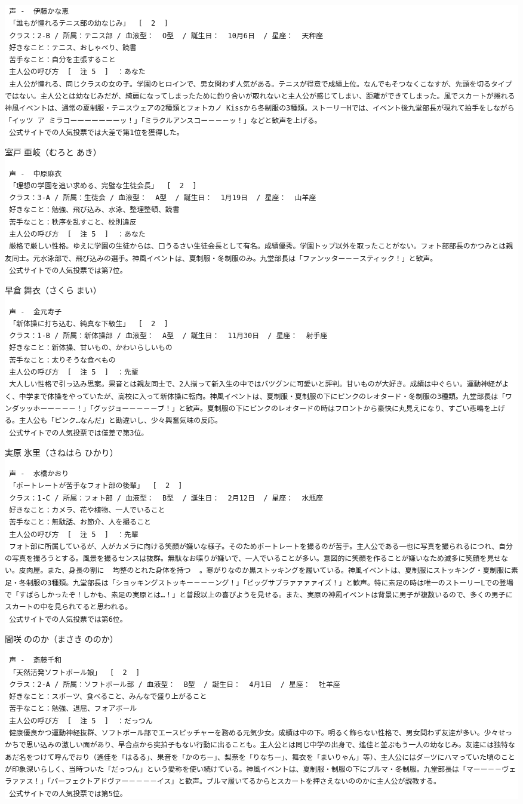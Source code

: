      声 -  伊藤かな恵 
     「誰もが憧れるテニス部の幼なじみ」  [  2  ] 
     クラス：2-B / 所属：テニス部 / 血液型：  O型  / 誕生日：  10月6日  / 星座：  天秤座 
     好きなこと：テニス、おしゃべり、読書 
     苦手なこと：自分を主張すること 
     主人公の呼び方  [  注 5  ]  ：あなた 
     主人公が憧れる、同じクラスの女の子。学園のヒロインで、男女問わず人気がある。テニスが得意で成績上位。なんでもそつなくこなすが、先頭を切るタイプではない。主人公とは幼なじみだが、綺麗になってしまったために釣り合いが取れないと主人公が感じてしまい、距離ができてしまった。風でスカートが捲れる神風イベントは、通常の夏制服・テニスウェアの2種類とフォトカノ Kissから冬制服の3種類。ストーリーHでは、イベント後九堂部長が現れて拍手をしながら「イッツ ア ミラコーーーーーーーッ！」「ミラクルアンスコー－－－ッ！」などと歓声を上げる。 
     公式サイトでの人気投票では大差で第1位を獲得した。 

室戸 亜岐（むろと あき）

     声 -  中原麻衣 
     「理想の学園を追い求める、完璧な生徒会長」  [  2  ] 
     クラス：3-A / 所属：生徒会 / 血液型：  A型  / 誕生日：  1月19日  / 星座：  山羊座 
     好きなこと：勉強、飛び込み、水泳、整理整頓、読書 
     苦手なこと：秩序を乱すこと、校則違反 
     主人公の呼び方  [  注 5  ]  ：あなた 
     厳格で厳しい性格。ゆえに学園の生徒からは、口うるさい生徒会長として有名。成績優秀。学園トップ以外を取ったことがない。フォト部部長のかつみとは親友同士。元水泳部で、飛び込みの選手。神風イベントは、夏制服・冬制服のみ。九堂部長は「ファンッター－－スティック！」と歓声。 
     公式サイトでの人気投票では第7位。 

早倉 舞衣（さくら まい）

     声 -  金元寿子 
     「新体操に打ち込む、純真な下級生」  [  2  ] 
     クラス：1-B / 所属：新体操部 / 血液型：  A型  / 誕生日：  11月30日  / 星座：  射手座 
     好きなこと：新体操、甘いもの、かわいらしいもの 
     苦手なこと：太りそうな食べもの 
     主人公の呼び方  [  注 5  ]  ：先輩 
     大人しい性格で引っ込み思案。果音とは親友同士で、2人揃って新入生の中ではバツグンに可愛いと評判。甘いものが大好き。成績は中ぐらい。運動神経がよく、中学まで体操をやっていたが、高校に入って新体操に転向。神風イベントは、夏制服・夏制服の下にピンクのレオタード・冬制服の3種類。九堂部長は「ワンダッッホーー－－－！」「グッジョー－－－－ブ！」と歓声。夏制服の下にピンクのレオタードの時はフロントから豪快に丸見えになり、すごい悲鳴を上げる。主人公も「ピンク…なんだ」と勘違いし、少々興奮気味の反応。 
     公式サイトでの人気投票では僅差で第3位。 

実原 氷里（さねはら ひかり）

     声 -  水橋かおり 
     「ポートレートが苦手なフォト部の後輩」  [  2  ] 
     クラス：1-C / 所属：フォト部 / 血液型：  B型  / 誕生日：  2月12日  / 星座：  水瓶座 
     好きなこと：カメラ、花や植物、一人でいること 
     苦手なこと：無駄話、お節介、人を撮ること 
     主人公の呼び方  [  注 5  ]  ：先輩 
     フォト部に所属しているが、人がカメラに向ける笑顔が嫌いな様子。そのためポートレートを撮るのが苦手。主人公である一也に写真を撮られるにつれ、自分の写真を撮ろうとする。風景を撮るセンスは抜群。無駄なお喋りが嫌いで、一人でいることが多い。意図的に笑顔を作ることが嫌いなため滅多に笑顔を見せない。皮肉屋。また、身長の割に  均整のとれた身体を持つ  。寒がりなのか黒ストッキングを履いている。神風イベントは、夏制服にストッキング・夏制服に素足・冬制服の3種類。九堂部長は「ショッキングストッキー－－－ング！」「ビッグサプラァァァァイズ！」と歓声。特に素足の時は唯一のストーリーLでの登場で「すばらしかったぞ！しかも、素足の実原とは…！」と普段以上の喜びようを見せる。また、実原の神風イベントは背景に男子が複数いるので、多くの男子にスカートの中を見られてると思われる。 
     公式サイトでの人気投票では第6位。 

間咲 ののか（まさき ののか）

     声 -  斎藤千和 
     「天然活発ソフトボール娘」  [  2  ] 
     クラス：2-A / 所属：ソフトボール部 / 血液型：  B型  / 誕生日：  4月1日  / 星座：  牡羊座 
     好きなこと：スポーツ、食べること、みんなで盛り上がること 
     苦手なこと：勉強、退屈、フォアボール 
     主人公の呼び方  [  注 5  ]  ：だっつん 
     健康優良かつ運動神経抜群、ソフトボール部でエースピッチャーを務める元気少女。成績は中の下。明るく飾らない性格で、男女問わず友達が多い。少々せっかちで思い込みの激しい面があり、早合点から突拍子もない行動に出ることも。主人公とは同じ中学の出身で、遙佳と並ぶもう一人の幼なじみ。友達には独特なあだ名をつけて呼んでおり（遙佳を「はるる」、果音を「かのちー」、梨奈を「りなちー」、舞衣を「まいりゃん」等）、主人公にはダーツにハマっていた頃のことが印象深いらしく、当時ついた「だっつん」という愛称を使い続けている。神風イベントは、夏制服・制服の下にブルマ・冬制服。九堂部長は「マーー－－ヴェラァァス！」「パーフェクトアドヴァー－－－－イス」と歓声。ブルマ履いてるからとスカートを押さえないののかに主人公が説教する。 
     公式サイトでの人気投票では第5位。 
